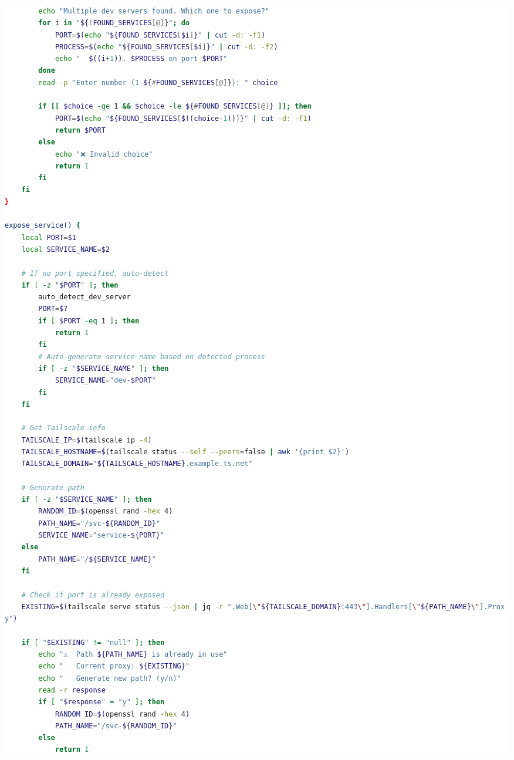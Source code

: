 ```bash
        echo "Multiple dev servers found. Which one to expose?"
        for i in "${!FOUND_SERVICES[@]}"; do
            PORT=$(echo "${FOUND_SERVICES[$i]}" | cut -d: -f1)
            PROCESS=$(echo "${FOUND_SERVICES[$i]}" | cut -d: -f2)
            echo "  $((i+1)). $PROCESS on port $PORT"
        done
        read -p "Enter number (1-${#FOUND_SERVICES[@]}): " choice
        
        if [[ $choice -ge 1 && $choice -le ${#FOUND_SERVICES[@]} ]]; then
            PORT=$(echo "${FOUND_SERVICES[$((choice-1))]}" | cut -d: -f1)
            return $PORT
        else
            echo "❌ Invalid choice"
            return 1
        fi
    fi
}

expose_service() {
    local PORT=$1
    local SERVICE_NAME=$2
    
    # If no port specified, auto-detect
    if [ -z "$PORT" ]; then
        auto_detect_dev_server
        PORT=$?
        if [ $PORT -eq 1 ]; then
            return 1
        fi
        # Auto-generate service name based on detected process
        if [ -z "$SERVICE_NAME" ]; then
            SERVICE_NAME="dev-$PORT"
        fi
    fi
    
    # Get Tailscale info
    TAILSCALE_IP=$(tailscale ip -4)
    TAILSCALE_HOSTNAME=$(tailscale status --self --peers=false | awk '{print $2}')
    TAILSCALE_DOMAIN="${TAILSCALE_HOSTNAME}.example.ts.net"
    
    # Generate path
    if [ -z "$SERVICE_NAME" ]; then
        RANDOM_ID=$(openssl rand -hex 4)
        PATH_NAME="/svc-${RANDOM_ID}"
        SERVICE_NAME="service-${PORT}"
    else
        PATH_NAME="/${SERVICE_NAME}"
    fi
    
    # Check if port is already exposed
    EXISTING=$(tailscale serve status --json | jq -r ".Web[\"${TAILSCALE_DOMAIN}:443\"].Handlers[\"${PATH_NAME}\"].Proxy")
    
    if [ "$EXISTING" != "null" ]; then
        echo "⚠️  Path ${PATH_NAME} is already in use"
        echo "   Current proxy: ${EXISTING}"
        echo "   Generate new path? (y/n)"
        read -r response
        if [ "$response" = "y" ]; then
            RANDOM_ID=$(openssl rand -hex 4)
            PATH_NAME="/svc-${RANDOM_ID}"
        else
            return 1
```